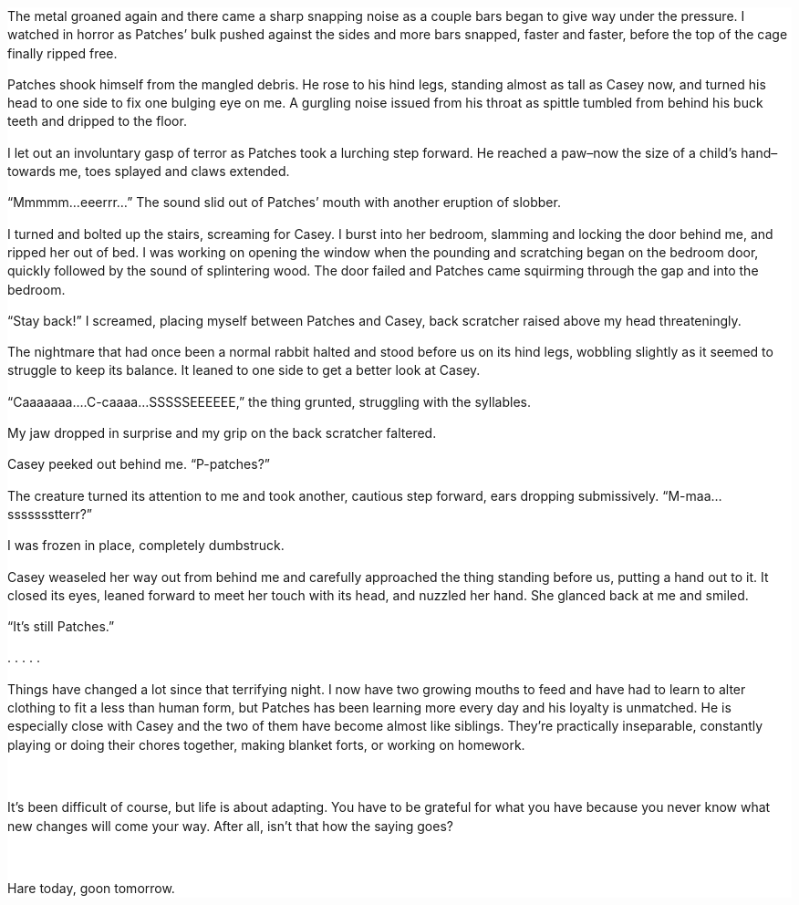 The metal groaned again and there came a sharp snapping noise as a couple bars began to give way under the pressure. I watched in horror as Patches’ bulk pushed against the sides and more bars snapped, faster and faster, before the top of the cage finally ripped free.

Patches shook himself from the mangled debris. He rose to his hind legs, standing almost as tall as Casey now, and turned his head to one side to fix one bulging eye on me. A gurgling noise issued from his throat as spittle tumbled from behind his buck teeth and dripped to the floor.

I let out an involuntary gasp of terror as Patches took a lurching step forward. He reached a paw–now the size of a child’s hand–towards me, toes splayed and claws extended.

“Mmmmm…eeerrr…” The sound slid out of Patches’ mouth with another eruption of slobber.

I turned and bolted up the stairs, screaming for Casey. I burst into her bedroom, slamming and locking the door behind me, and ripped her out of bed. I was working on opening the window when the pounding and scratching began on the bedroom door, quickly followed by the sound of splintering wood. The door failed and Patches came squirming through the gap and into the bedroom.

“Stay back!” I screamed, placing myself between Patches and Casey, back scratcher raised above my head threateningly.

The nightmare that had once been a normal rabbit halted and stood before us on its hind legs, wobbling slightly as it seemed to struggle to keep its balance. It leaned to one side to get a better look at Casey.

“Caaaaaaa….C-caaaa…SSSSSEEEEEE,” the thing grunted, struggling with the syllables.

My jaw dropped in surprise and my grip on the back scratcher faltered.

Casey peeked out behind me. “P-patches?”

The creature turned its attention to me and took another, cautious step forward, ears dropping submissively. “M-maa…ssssssstterr?”

I was frozen in place, completely dumbstruck.

Casey weaseled her way out from behind me and carefully approached the thing standing before us, putting a hand out to it. It closed its eyes, leaned forward to meet her touch with its head, and nuzzled her hand. She glanced back at me and smiled.

“It’s still Patches.”

. . . . .

Things have changed a lot since that terrifying night. I now have two growing mouths to feed and have had to learn to alter clothing to fit a less than human form, but Patches has been learning more every day and his loyalty is unmatched. He is especially close with Casey and the two of them have become almost like siblings. They’re practically inseparable, constantly playing or doing their chores together, making blanket forts, or working on homework.

&#x200B;

It’s been difficult of course, but life is about adapting. You have to be grateful for what you have because you never know what new changes will come your way. After all, isn’t that how the saying goes?

&#x200B;

Hare today, goon tomorrow.